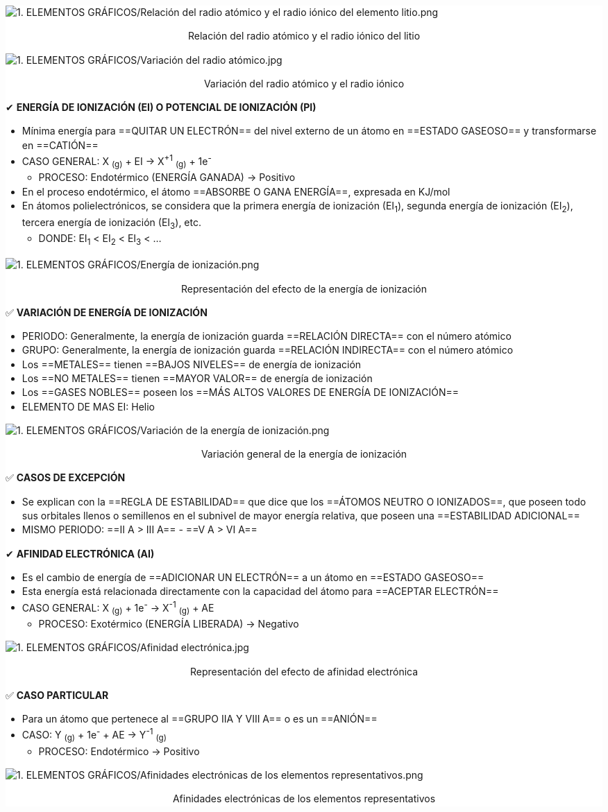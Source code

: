 ![1. ELEMENTOS GRÁFICOS/Relación del radio atómico y el radio iónico del elemento litio.png](/img/user/1.%20ELEMENTOS%20GR%C3%81FICOS/Relaci%C3%B3n%20del%20radio%20at%C3%B3mico%20y%20el%20radio%20i%C3%B3nico%20del%20elemento%20litio.png)
<center>Relación del radio atómico y el radio iónico del litio</center>

![1. ELEMENTOS GRÁFICOS/Variación del radio atómico.jpg](/img/user/1.%20ELEMENTOS%20GR%C3%81FICOS/Variaci%C3%B3n%20del%20radio%20at%C3%B3mico.jpg)
<center>Variación del radio atómico y el radio iónico </center>

✔ **ENERGÍA DE IONIZACIÓN (EI) O POTENCIAL DE IONIZACIÓN (PI)** 
- Mínima energía para ==QUITAR UN ELECTRÓN== del nivel externo de un átomo en ==ESTADO GASEOSO== y transformarse en ==CATIÓN== 
- CASO GENERAL: X <sub>(g)</sub> + EI → X<sup>+1</sup> <sub>(g)</sub> + 1e<sup>-</sup> 
	- PROCESO: Endotérmico (ENERGÍA GANADA) → Positivo 
- En el proceso endotérmico, el átomo ==ABSORBE O GANA ENERGÍA==, expresada en KJ/mol
- En átomos polielectrónicos, se considera que la primera energía de ionización (EI<sub>1</sub>), segunda energía de ionización (EI<sub>2</sub>), tercera energía de ionización (EI<sub>3</sub>), etc.
	- DONDE: EI<sub>1</sub> < EI<sub>2</sub> < EI<sub>3</sub> < … 

![1. ELEMENTOS GRÁFICOS/Energía de ionización.png](/img/user/1.%20ELEMENTOS%20GR%C3%81FICOS/Energ%C3%ADa%20de%20ionizaci%C3%B3n.png)
<center>Representación del efecto de la energía de ionización </center>

✅ **VARIACIÓN DE ENERGÍA DE IONIZACIÓN** 
- PERIODO: Generalmente, la energía de ionización guarda ==RELACIÓN DIRECTA== con el número atómico
- GRUPO: Generalmente, la energía de ionización guarda ==RELACIÓN INDIRECTA== con el número atómico
- Los ==METALES== tienen ==BAJOS NIVELES== de energía de ionización 
- Los ==NO METALES== tienen ==MAYOR VALOR== de energía de ionización 
- Los ==GASES NOBLES== poseen los ==MÁS ALTOS VALORES DE ENERGÍA DE IONIZACIÓN== 
- ELEMENTO DE MAS EI: Helio

![1. ELEMENTOS GRÁFICOS/Variación de la energía de ionización.png](/img/user/1.%20ELEMENTOS%20GR%C3%81FICOS/Variaci%C3%B3n%20de%20la%20energ%C3%ADa%20de%20ionizaci%C3%B3n.png)
<center>Variación general de la energía de ionización</center>

✅ **CASOS DE EXCEPCIÓN** 
- Se explican con la ==REGLA DE ESTABILIDAD== que dice que los ==ÁTOMOS NEUTRO O IONIZADOS==, que poseen todo sus orbitales llenos o semillenos en el subnivel de mayor energía relativa, que poseen una ==ESTABILIDAD ADICIONAL== 
- MISMO PERIODO: ==II A > III A== - ==V A > VI A==

✔ **AFINIDAD ELECTRÓNICA (AI)** 
- Es el cambio de energía de ==ADICIONAR UN ELECTRÓN== a un átomo en ==ESTADO GASEOSO== 
- Esta energía está relacionada directamente con la capacidad del átomo para ==ACEPTAR ELECTRÓN== 
- CASO GENERAL: X <sub>(g)</sub> + 1e<sup>-</sup> → X<sup>-1</sup> <sub>(g)</sub> + AE 
	- PROCESO: Exotérmico (ENERGÍA LIBERADA) → Negativo 

![1. ELEMENTOS GRÁFICOS/Afinidad electrónica.jpg](/img/user/1.%20ELEMENTOS%20GR%C3%81FICOS/Afinidad%20electr%C3%B3nica.jpg)
<center>Representación del efecto de afinidad electrónica </center>

✅ **CASO PARTICULAR** 
- Para un átomo que pertenece al ==GRUPO IIA Y VIII A== o es un ==ANIÓN== 
- CASO: Y <sub>(g)</sub> + 1e<sup>-</sup> + AE → Y<sup>-1</sup> <sub>(g)</sub> 
	- PROCESO: Endotérmico → Positivo 
  
![1. ELEMENTOS GRÁFICOS/Afinidades electrónicas de los elementos representativos.png](/img/user/1.%20ELEMENTOS%20GR%C3%81FICOS/Afinidades%20electr%C3%B3nicas%20de%20los%20elementos%20representativos.png)
<center>Afinidades electrónicas de los elementos representativos </center>
